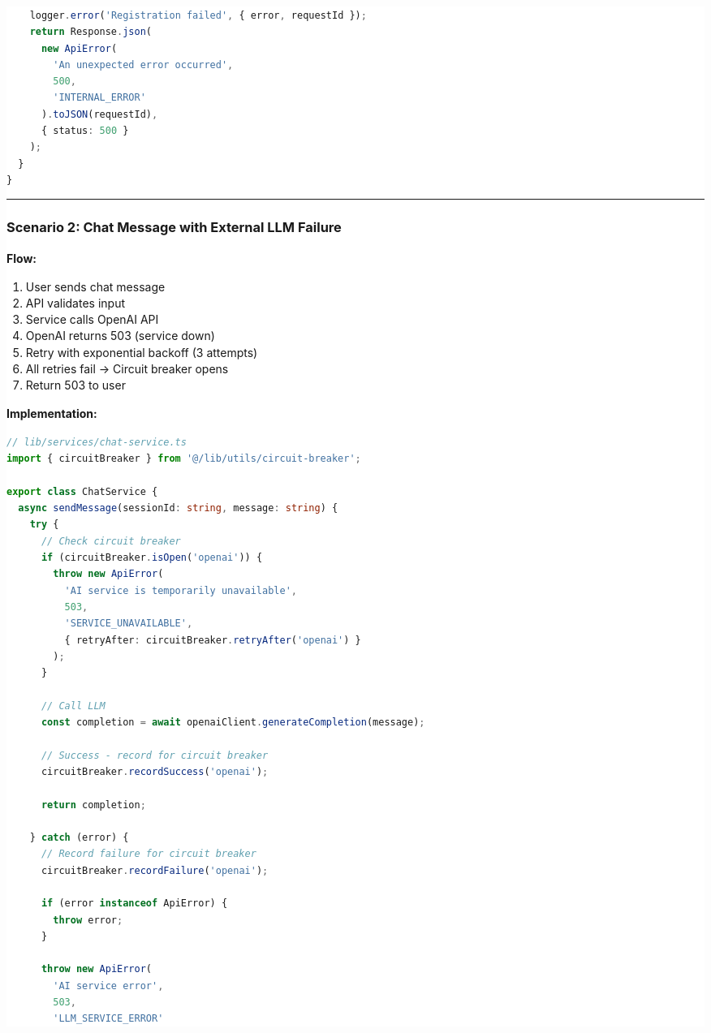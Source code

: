 ```typescript
    logger.error('Registration failed', { error, requestId });
    return Response.json(
      new ApiError(
        'An unexpected error occurred',
        500,
        'INTERNAL_ERROR'
      ).toJSON(requestId),
      { status: 500 }
    );
  }
}
```

---

### Scenario 2: Chat Message with External LLM Failure

**Flow:**
1. User sends chat message
2. API validates input
3. Service calls OpenAI API
4. OpenAI returns 503 (service down)
5. Retry with exponential backoff (3 attempts)
6. All retries fail → Circuit breaker opens
7. Return 503 to user

**Implementation:**
```typescript
// lib/services/chat-service.ts
import { circuitBreaker } from '@/lib/utils/circuit-breaker';

export class ChatService {
  async sendMessage(sessionId: string, message: string) {
    try {
      // Check circuit breaker
      if (circuitBreaker.isOpen('openai')) {
        throw new ApiError(
          'AI service is temporarily unavailable',
          503,
          'SERVICE_UNAVAILABLE',
          { retryAfter: circuitBreaker.retryAfter('openai') }
        );
      }

      // Call LLM
      const completion = await openaiClient.generateCompletion(message);

      // Success - record for circuit breaker
      circuitBreaker.recordSuccess('openai');

      return completion;

    } catch (error) {
      // Record failure for circuit breaker
      circuitBreaker.recordFailure('openai');

      if (error instanceof ApiError) {
        throw error;
      }

      throw new ApiError(
        'AI service error',
        503,
        'LLM_SERVICE_ERROR'
```
